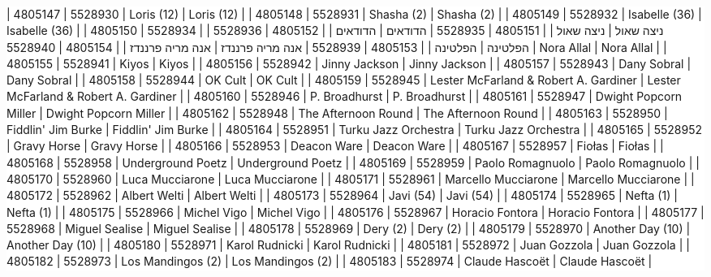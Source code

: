 | 4805147 | 5528930 | Loris (12) | Loris (12) |
| 4805148 | 5528931 | Shasha (2) | Shasha (2) |
| 4805149 | 5528932 | Isabelle (36) | Isabelle (36) |
| 4805150 | 5528934 | ניצה שאול | ניצה שאול |
| 4805151 | 5528935 | הדודאים | הדודאים |
| 4805152 | 5528936 | הפלטינה | הפלטינה |
| 4805153 | 5528939 | אנה מריה פרננדז | אנה מריה פרננדז |
| 4805154 | 5528940 | Nora Allal | Nora Allal |
| 4805155 | 5528941 | Kiyos | Kiyos |
| 4805156 | 5528942 | Jinny Jackson | Jinny Jackson |
| 4805157 | 5528943 | Dany Sobral | Dany Sobral |
| 4805158 | 5528944 | OK Cult | OK Cult |
| 4805159 | 5528945 | Lester McFarland & Robert A. Gardiner | Lester McFarland & Robert A. Gardiner |
| 4805160 | 5528946 | P. Broadhurst | P. Broadhurst |
| 4805161 | 5528947 | Dwight Popcorn Miller | Dwight Popcorn Miller |
| 4805162 | 5528948 | The Afternoon Round | The Afternoon Round |
| 4805163 | 5528950 | Fiddlin' Jim Burke | Fiddlin' Jim Burke |
| 4805164 | 5528951 | Turku Jazz Orchestra | Turku Jazz Orchestra |
| 4805165 | 5528952 | Gravy Horse | Gravy Horse |
| 4805166 | 5528953 | Deacon Ware | Deacon Ware |
| 4805167 | 5528957 | Fiołas | Fiołas |
| 4805168 | 5528958 | Underground Poetz | Underground Poetz |
| 4805169 | 5528959 | Paolo Romagnuolo | Paolo Romagnuolo |
| 4805170 | 5528960 | Luca Mucciarone | Luca Mucciarone |
| 4805171 | 5528961 | Marcello Mucciarone | Marcello Mucciarone |
| 4805172 | 5528962 | Albert Welti | Albert Welti |
| 4805173 | 5528964 | Javi (54) | Javi (54) |
| 4805174 | 5528965 | Nefta (1) | Nefta (1) |
| 4805175 | 5528966 | Michel Vigo | Michel Vigo |
| 4805176 | 5528967 | Horacio Fontora | Horacio Fontora |
| 4805177 | 5528968 | Miguel Sealise | Miguel Sealise |
| 4805178 | 5528969 | Dery (2) | Dery (2) |
| 4805179 | 5528970 | Another Day (10) | Another Day (10) |
| 4805180 | 5528971 | Karol Rudnicki | Karol Rudnicki |
| 4805181 | 5528972 | Juan Gozzola | Juan Gozzola |
| 4805182 | 5528973 | Los Mandingos (2) | Los Mandingos (2) |
| 4805183 | 5528974 | Claude Hascoët | Claude Hascoët |